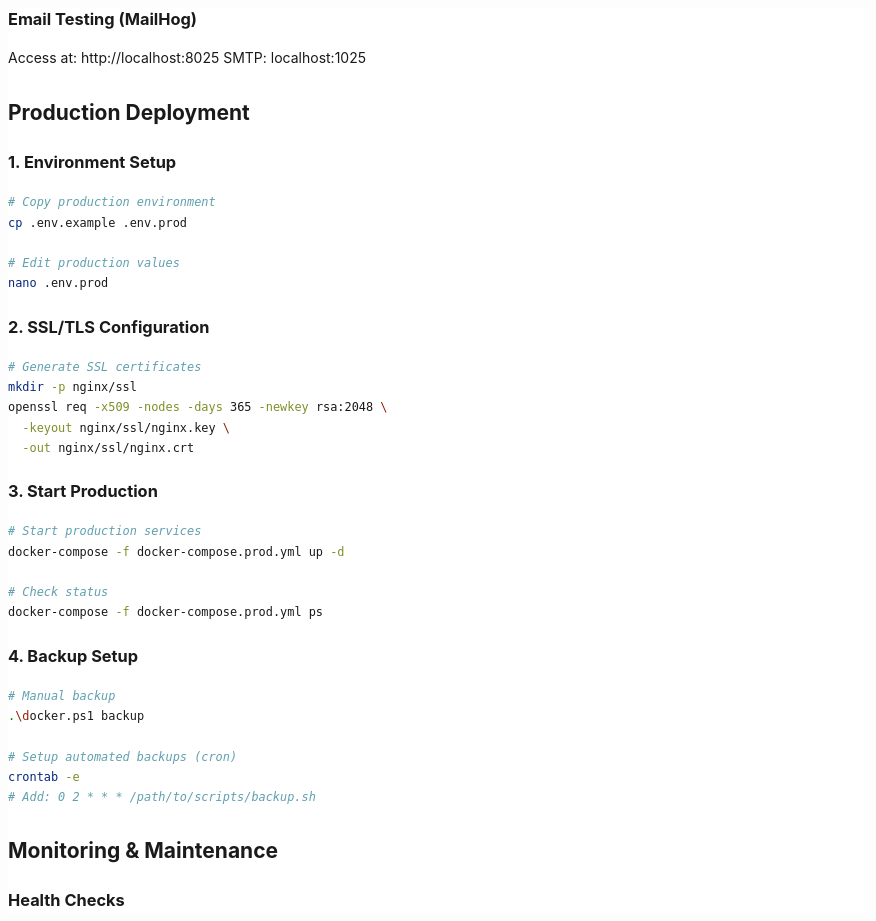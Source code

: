 ### Email Testing (MailHog)

Access at: http://localhost:8025
SMTP: localhost:1025

## Production Deployment

### 1. Environment Setup

```bash
# Copy production environment
cp .env.example .env.prod

# Edit production values
nano .env.prod
```

### 2. SSL/TLS Configuration

```bash
# Generate SSL certificates
mkdir -p nginx/ssl
openssl req -x509 -nodes -days 365 -newkey rsa:2048 \
  -keyout nginx/ssl/nginx.key \
  -out nginx/ssl/nginx.crt
```

### 3. Start Production

```bash
# Start production services
docker-compose -f docker-compose.prod.yml up -d

# Check status
docker-compose -f docker-compose.prod.yml ps
```

### 4. Backup Setup

```bash
# Manual backup
.\docker.ps1 backup

# Setup automated backups (cron)
crontab -e
# Add: 0 2 * * * /path/to/scripts/backup.sh
```

## Monitoring & Maintenance

### Health Checks
